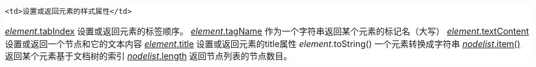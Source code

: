    <td>设置或返回元素的样式属性</td>
</tr>
<tr>
<td><a href="prop-html-tabindex.html"><i>element</i>.tabIndex</a></td>
    <td>设置或返回元素的标签顺序。</td>
</tr>
<tr>
<td><a href="prop-element-tagname.html"><i>element</i>.tagName</a></td>
	<td>作为一个字符串返回某个元素的标记名（大写）</td>
</tr>
<tr>
<td><a href="prop-node-textcontent.html"><i>element</i>.textContent</a></td>
	<td>设置或返回一个节点和它的文本内容</td>
</tr>
<tr>
<td><a href="prop-html-title.html"><i>element</i>.title</a></td>
    <td>设置或返回元素的title属性</td>
</tr>
<tr>
<td>
<i>element</i>.toString()</td>
    <td>一个元素转换成字符串</td>
</tr>

<tr>
<td><a href="met-nodelist-item.html"><em>nodelist</em>.item()</a></td>
	<td>返回某个元素基于文档树的索引</td>
</tr>
<tr>
<td><a href="prop-nodelist-length.html"><em>nodelist</em>.length</a></td>
	<td>返回节点列表的节点数目。</td>
</tr>
</tbody></table>			
			
</div>
